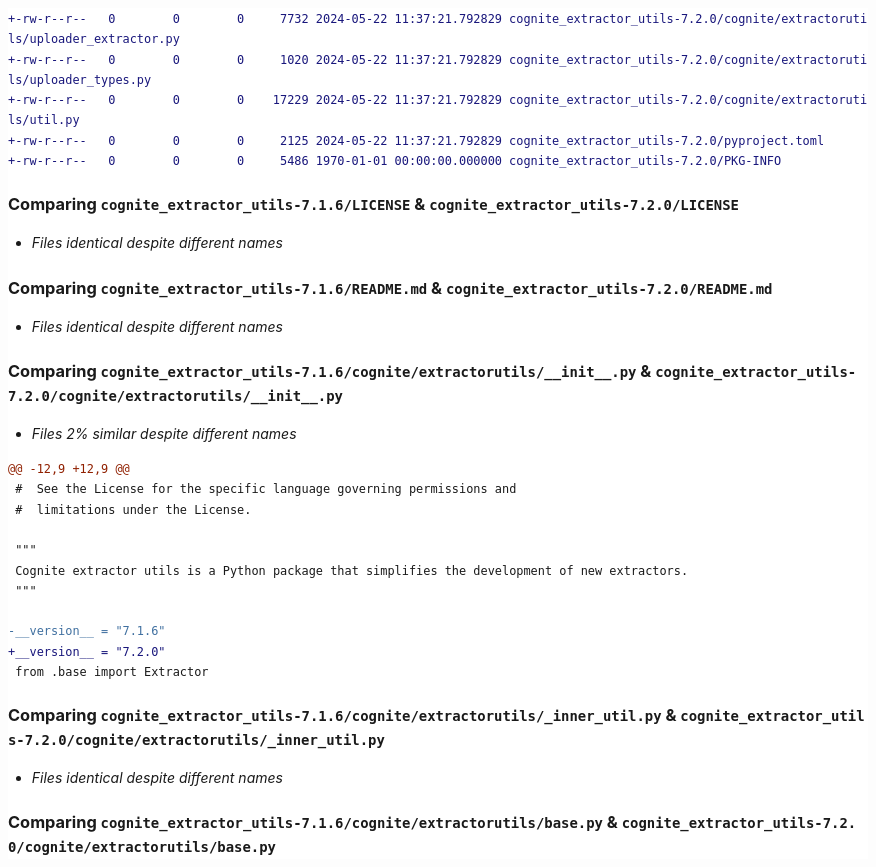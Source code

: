 ```diff
+-rw-r--r--   0        0        0     7732 2024-05-22 11:37:21.792829 cognite_extractor_utils-7.2.0/cognite/extractorutils/uploader_extractor.py
+-rw-r--r--   0        0        0     1020 2024-05-22 11:37:21.792829 cognite_extractor_utils-7.2.0/cognite/extractorutils/uploader_types.py
+-rw-r--r--   0        0        0    17229 2024-05-22 11:37:21.792829 cognite_extractor_utils-7.2.0/cognite/extractorutils/util.py
+-rw-r--r--   0        0        0     2125 2024-05-22 11:37:21.792829 cognite_extractor_utils-7.2.0/pyproject.toml
+-rw-r--r--   0        0        0     5486 1970-01-01 00:00:00.000000 cognite_extractor_utils-7.2.0/PKG-INFO
```

### Comparing `cognite_extractor_utils-7.1.6/LICENSE` & `cognite_extractor_utils-7.2.0/LICENSE`

 * *Files identical despite different names*

### Comparing `cognite_extractor_utils-7.1.6/README.md` & `cognite_extractor_utils-7.2.0/README.md`

 * *Files identical despite different names*

### Comparing `cognite_extractor_utils-7.1.6/cognite/extractorutils/__init__.py` & `cognite_extractor_utils-7.2.0/cognite/extractorutils/__init__.py`

 * *Files 2% similar despite different names*

```diff
@@ -12,9 +12,9 @@
 #  See the License for the specific language governing permissions and
 #  limitations under the License.
 
 """
 Cognite extractor utils is a Python package that simplifies the development of new extractors.
 """
 
-__version__ = "7.1.6"
+__version__ = "7.2.0"
 from .base import Extractor
```

### Comparing `cognite_extractor_utils-7.1.6/cognite/extractorutils/_inner_util.py` & `cognite_extractor_utils-7.2.0/cognite/extractorutils/_inner_util.py`

 * *Files identical despite different names*

### Comparing `cognite_extractor_utils-7.1.6/cognite/extractorutils/base.py` & `cognite_extractor_utils-7.2.0/cognite/extractorutils/base.py`
